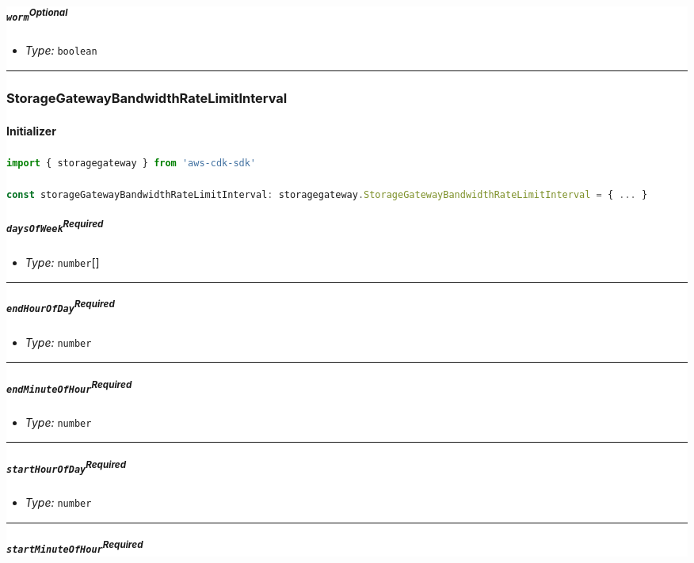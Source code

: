 
##### `worm`<sup>Optional</sup> <a name="aws-cdk-sdk.storagegateway.StorageGatewayAutomaticTapeCreationRule.property.worm"></a>

- *Type:* `boolean`

---

### StorageGatewayBandwidthRateLimitInterval <a name="aws-cdk-sdk.storagegateway.StorageGatewayBandwidthRateLimitInterval"></a>

#### Initializer <a name="[object Object].Initializer"></a>

```typescript
import { storagegateway } from 'aws-cdk-sdk'

const storageGatewayBandwidthRateLimitInterval: storagegateway.StorageGatewayBandwidthRateLimitInterval = { ... }
```

##### `daysOfWeek`<sup>Required</sup> <a name="aws-cdk-sdk.storagegateway.StorageGatewayBandwidthRateLimitInterval.property.daysOfWeek"></a>

- *Type:* `number`[]

---

##### `endHourOfDay`<sup>Required</sup> <a name="aws-cdk-sdk.storagegateway.StorageGatewayBandwidthRateLimitInterval.property.endHourOfDay"></a>

- *Type:* `number`

---

##### `endMinuteOfHour`<sup>Required</sup> <a name="aws-cdk-sdk.storagegateway.StorageGatewayBandwidthRateLimitInterval.property.endMinuteOfHour"></a>

- *Type:* `number`

---

##### `startHourOfDay`<sup>Required</sup> <a name="aws-cdk-sdk.storagegateway.StorageGatewayBandwidthRateLimitInterval.property.startHourOfDay"></a>

- *Type:* `number`

---

##### `startMinuteOfHour`<sup>Required</sup> <a name="aws-cdk-sdk.storagegateway.StorageGatewayBandwidthRateLimitInterval.property.startMinuteOfHour"></a>
